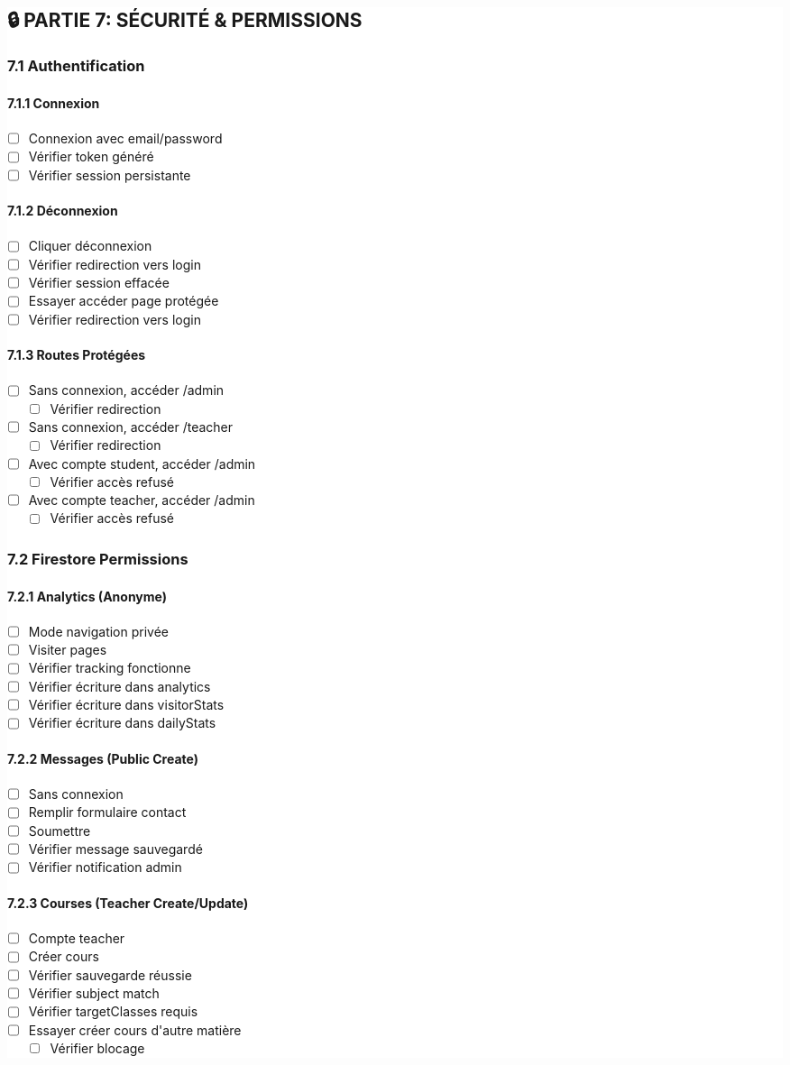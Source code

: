
## 🔒 PARTIE 7: SÉCURITÉ & PERMISSIONS

### 7.1 Authentification

#### 7.1.1 Connexion
- [ ] Connexion avec email/password
- [ ] Vérifier token généré
- [ ] Vérifier session persistante

#### 7.1.2 Déconnexion
- [ ] Cliquer déconnexion
- [ ] Vérifier redirection vers login
- [ ] Vérifier session effacée
- [ ] Essayer accéder page protégée
- [ ] Vérifier redirection vers login

#### 7.1.3 Routes Protégées
- [ ] Sans connexion, accéder /admin
  - [ ] Vérifier redirection
- [ ] Sans connexion, accéder /teacher
  - [ ] Vérifier redirection
- [ ] Avec compte student, accéder /admin
  - [ ] Vérifier accès refusé
- [ ] Avec compte teacher, accéder /admin
  - [ ] Vérifier accès refusé

### 7.2 Firestore Permissions

#### 7.2.1 Analytics (Anonyme)
- [ ] Mode navigation privée
- [ ] Visiter pages
- [ ] Vérifier tracking fonctionne
- [ ] Vérifier écriture dans analytics
- [ ] Vérifier écriture dans visitorStats
- [ ] Vérifier écriture dans dailyStats

#### 7.2.2 Messages (Public Create)
- [ ] Sans connexion
- [ ] Remplir formulaire contact
- [ ] Soumettre
- [ ] Vérifier message sauvegardé
- [ ] Vérifier notification admin

#### 7.2.3 Courses (Teacher Create/Update)
- [ ] Compte teacher
- [ ] Créer cours
- [ ] Vérifier sauvegarde réussie
- [ ] Vérifier subject match
- [ ] Vérifier targetClasses requis
- [ ] Essayer créer cours d'autre matière
  - [ ] Vérifier blocage
